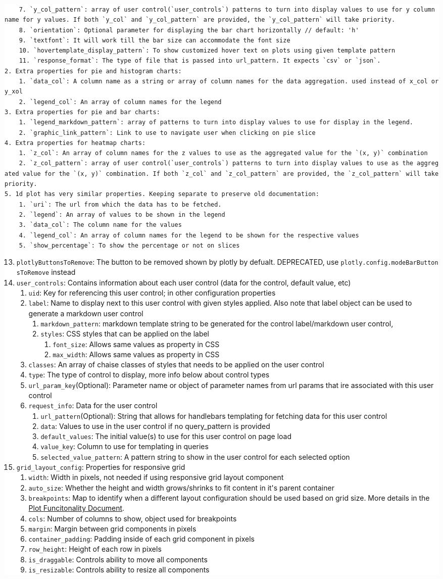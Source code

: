         7. `y_col_pattern`: array of user control(`user_controls`) patterns to turn into display values to use for y column name for y values. If both `y_col` and `y_col_pattern` are provided, the `y_col_pattern` will take priority.
        8. `orientation`: Optional parameter for displaying the bar chart horizontally // default: 'h'
        9. `textfont`: It will work till the bar size can accommodate the font size
        10. `hovertemplate_display_pattern`: To show customized hover text on plots using given template pattern
        11. `response_format`: The type of file that is passed into url_pattern. It expects `csv` or `json`.
    2. Extra properties for pie and histogram charts:
        1. `data_col`: A column name as a string or array of column names for the data aggregation. used instead of x_col or y_xol
        2. `legend_col`: An array of column names for the legend
    3. Extra properties for pie and bar charts:
        1. `legend_markdown_pattern`: array of patterns to turn into display values to use for display in the legend.
        2. `graphic_link_pattern`: Link to use to navigate user when clicking on pie slice
    4. Extra properties for heatmap charts:
        1. `z_col`: An array of column names for the z values to use as the aggregated value for the `(x, y)` combination
        2. `z_col_pattern`: array of user control(`user_controls`) patterns to turn into display values to use as the aggregated value for the `(x, y)` combination. If both `z_col` and `z_col_pattern` are provided, the `z_col_pattern` will take priority.
    5. 1d plot has very similar properties. Keeping separate to preserve old documentation:
        1. `uri`: The url from which the data has to be fetched.
        2. `legend`: An array of values to be shown in the legend
        3. `data_col`: The column name for the values
        4. `legend_col`: An array of column names for the legend to be shown for the respective values
        5. `show_percentage`: To show the percentage or not on slices
13. `plotlyButtonsToRemove`: The button to be removed shown by plotly by defualt. DEPRECATED, use `plotly.config.modeBarButtonsToRemove` instead
14. `user_controls`: Contains information about each user control (data for the control, default value, etc) 
    1. `uid`: Key for referencing this user control; in other configuration properties
    2. `label`: Name to display next to this user control with given styles applied. Also note that label object can be used to generate a markdown user control
        1. `markdown_pattern`: markdown template string to be generated for the control label/markdown user control,
        2. `styles`: CSS styles that can be applied on the label
            1. `font_size`: Allows same values as property in CSS
            2. `max_width`: Allows same values as property in CSS
    3. `classes`: An array of chaise classes of styles that needs to be applied on the user control
    4. `type`:  The type of control to display, more info below about control types
    5. `url_param_key`(Optional): Parameter name or object of parameter names from url params that ire associated with this user control 
    6. `request_info`: Data for the user control
        1. `url_pattern`(Optional): String that allows for handlebars templating for fetching data for this user control
        2. `data`: Values to use in the user control if no query_pattern is provided 
        3. `default_values`: The initial value(s) to use for this user control on page load
        4. `value_key`: Column to use for templating in queries
        5. `selected_value_pattern`: A pattern string to show in the user control for each selected option
15. `grid_layout_config`: Properties for responsive grid
    1. `width`: Width in pixels, not needed if using responsive grid layout component
    2. `auto_size`: Whether the height and width grows/shrinks to fit content in it's parent container
    3. `breakpoints`: Map to identify when a different layout configuration should be used based on grid size. More details in the [Plot Funcitonality Document](/docs/user-docs/plot-functionality.md).
    4. `cols`: Number of columns to show, object used for breakpoints
    5. `margin`: Margin between grid components in pixels
    6. `container_padding`: Padding inside of each grid component in pixels
    7. `row_height`: Height of each row in pixels
    8. `is_draggable`: Controls ability to move all components
    9. `is_resizable`: Controls ability to resize all components
